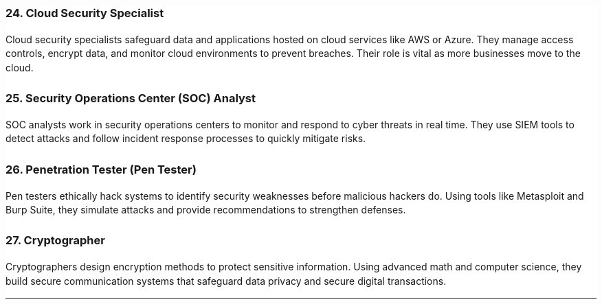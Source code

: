 ### 24. Cloud Security Specialist  
Cloud security specialists safeguard data and applications hosted on cloud services like AWS or Azure. They manage access controls, encrypt data, and monitor cloud environments to prevent breaches. Their role is vital as more businesses move to the cloud.

### 25. Security Operations Center (SOC) Analyst  
SOC analysts work in security operations centers to monitor and respond to cyber threats in real time. They use SIEM tools to detect attacks and follow incident response processes to quickly mitigate risks.

### 26. Penetration Tester (Pen Tester)  
Pen testers ethically hack systems to identify security weaknesses before malicious hackers do. Using tools like Metasploit and Burp Suite, they simulate attacks and provide recommendations to strengthen defenses.

### 27. Cryptographer  
Cryptographers design encryption methods to protect sensitive information. Using advanced math and computer science, they build secure communication systems that safeguard data privacy and secure digital transactions.

---
